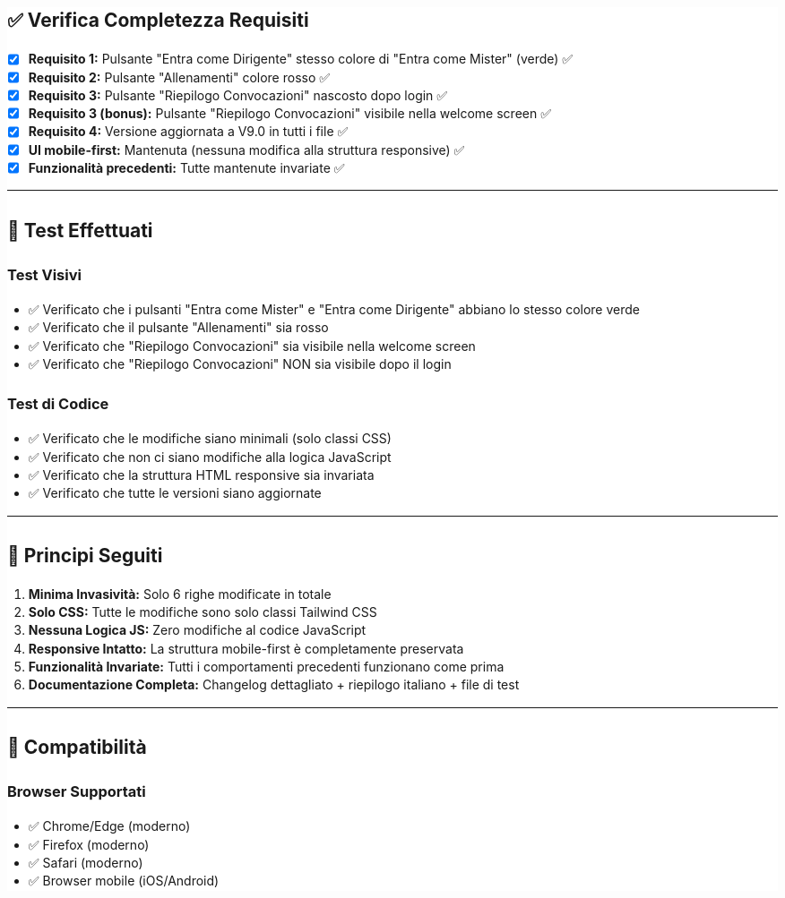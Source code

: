
## ✅ Verifica Completezza Requisiti

- [x] **Requisito 1:** Pulsante "Entra come Dirigente" stesso colore di "Entra come Mister" (verde) ✅
- [x] **Requisito 2:** Pulsante "Allenamenti" colore rosso ✅
- [x] **Requisito 3:** Pulsante "Riepilogo Convocazioni" nascosto dopo login ✅
- [x] **Requisito 3 (bonus):** Pulsante "Riepilogo Convocazioni" visibile nella welcome screen ✅
- [x] **Requisito 4:** Versione aggiornata a V9.0 in tutti i file ✅
- [x] **UI mobile-first:** Mantenuta (nessuna modifica alla struttura responsive) ✅
- [x] **Funzionalità precedenti:** Tutte mantenute invariate ✅

---

## 🧪 Test Effettuati

### Test Visivi
- ✅ Verificato che i pulsanti "Entra come Mister" e "Entra come Dirigente" abbiano lo stesso colore verde
- ✅ Verificato che il pulsante "Allenamenti" sia rosso
- ✅ Verificato che "Riepilogo Convocazioni" sia visibile nella welcome screen
- ✅ Verificato che "Riepilogo Convocazioni" NON sia visibile dopo il login

### Test di Codice
- ✅ Verificato che le modifiche siano minimali (solo classi CSS)
- ✅ Verificato che non ci siano modifiche alla logica JavaScript
- ✅ Verificato che la struttura HTML responsive sia invariata
- ✅ Verificato che tutte le versioni siano aggiornate

---

## 🎯 Principi Seguiti

1. **Minima Invasività:** Solo 6 righe modificate in totale
2. **Solo CSS:** Tutte le modifiche sono solo classi Tailwind CSS
3. **Nessuna Logica JS:** Zero modifiche al codice JavaScript
4. **Responsive Intatto:** La struttura mobile-first è completamente preservata
5. **Funzionalità Invariate:** Tutti i comportamenti precedenti funzionano come prima
6. **Documentazione Completa:** Changelog dettagliato + riepilogo italiano + file di test

---

## 📱 Compatibilità

### Browser Supportati
- ✅ Chrome/Edge (moderno)
- ✅ Firefox (moderno)
- ✅ Safari (moderno)
- ✅ Browser mobile (iOS/Android)
